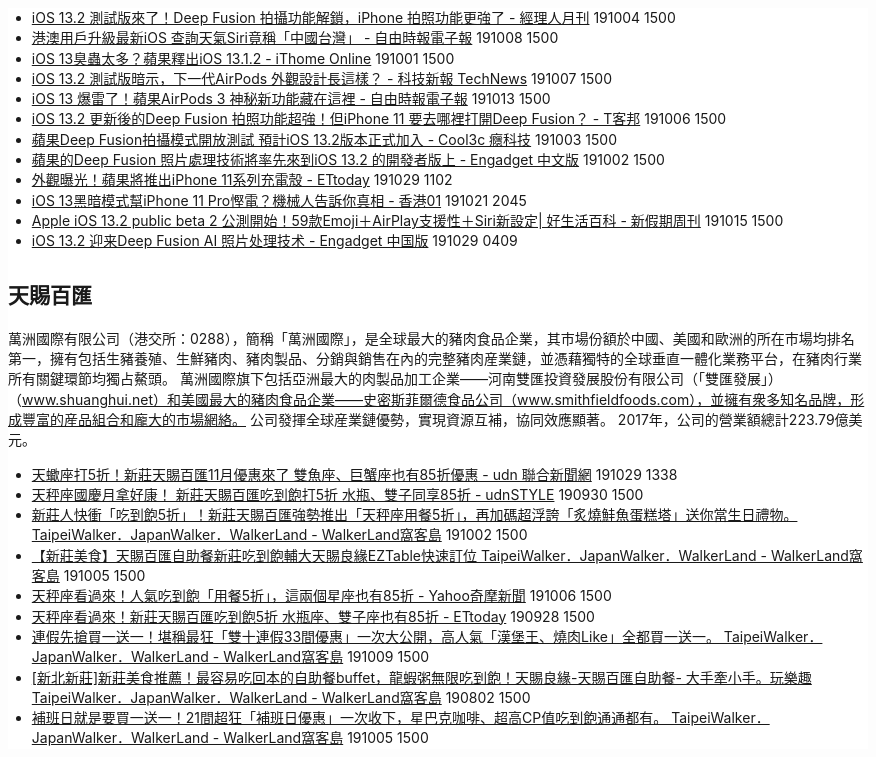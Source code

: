 - [iOS 13.2 測試版來了！Deep Fusion 拍攝功能解鎖，iPhone 拍照功能更強了 - 經理人月刊](https://www.managertoday.com.tw/articles/view/58448 "iOS 13.2 測試版來了！Deep Fusion 拍攝功能解鎖，iPhone 拍照功能更強了 - 經理人月刊") 191004 1500
- [港澳用戶升級最新iOS 查詢天氣Siri竟稱「中國台灣」 - 自由時報電子報](https://news.ltn.com.tw/news/world/breakingnews/2939813 "港澳用戶升級最新iOS 查詢天氣Siri竟稱「中國台灣」 - 自由時報電子報") 191008 1500
- [iOS 13臭蟲太多？蘋果釋出iOS 13.1.2 - iThome Online](https://www.ithome.com.tw/news/133352 "iOS 13臭蟲太多？蘋果釋出iOS 13.1.2 - iThome Online") 191001 1500
- [iOS 13.2 測試版暗示，下一代AirPods 外觀設計長這樣？ - 科技新報 TechNews](https://ccc.technews.tw/2019/10/07/new-in-ear-airpods-with-noise-cancellation-found-in-ios-13-2-beta/ "iOS 13.2 測試版暗示，下一代AirPods 外觀設計長這樣？ - 科技新報 TechNews") 191007 1500
- [iOS 13 爆雷了！蘋果AirPods 3 神秘新功能藏在這裡 - 自由時報電子報](https://3c.ltn.com.tw/news/38262 "iOS 13 爆雷了！蘋果AirPods 3 神秘新功能藏在這裡 - 自由時報電子報") 191013 1500
- [iOS 13.2 更新後的Deep Fusion 拍照功能超強！但iPhone 11 要去哪裡打開Deep Fusion？ - T客邦](https://www.techbang.com/posts/73305-ios-132-updated-deep-fusion-features-great-features-how-can-my-iphone-11-turn-on-deep-fusion "iOS 13.2 更新後的Deep Fusion 拍照功能超強！但iPhone 11 要去哪裡打開Deep Fusion？ - T客邦") 191006 1500
- [蘋果Deep Fusion拍攝模式開放測試 預計iOS 13.2版本正式加入 - Cool3c 癮科技](https://www.cool3c.com/article/148585 "蘋果Deep Fusion拍攝模式開放測試 預計iOS 13.2版本正式加入 - Cool3c 癮科技") 191003 1500
- [蘋果的Deep Fusion 照片處理技術將率先來到iOS 13.2 的開發者版上 - Engadget 中文版](https://chinese.engadget.com/2019/10/02/apple-deep-fusion-iphone-11-pro-beta/ "蘋果的Deep Fusion 照片處理技術將率先來到iOS 13.2 的開發者版上 - Engadget 中文版") 191002 1500
- [外觀曝光！蘋果將推出iPhone 11系列充電殼 - ETtoday](https://www.ettoday.net/news/20191029/1567552.htm "外觀曝光！蘋果將推出iPhone 11系列充電殼 - ETtoday") 191029 1102
- [iOS 13黑暗模式幫iPhone 11 Pro慳電？機械人告訴你真相 - 香港01](https://www.hk01.com/%E6%95%B8%E7%A2%BC%E7%94%9F%E6%B4%BB/388561/iphone-11-pro%E9%BB%91%E6%9A%97%E6%A8%A1%E5%BC%8F-dark-mode%E6%85%B3%E9%9B%BB-%E5%AF%A6%E9%A9%97%E8%AD%89%E6%9C%89%E5%8A%A9%E5%BB%B6%E9%95%B7%E9%9B%BB%E6%B1%A0%E7%BA%8C%E8%88%AA "iOS 13黑暗模式幫iPhone 11 Pro慳電？機械人告訴你真相 - 香港01") 191021 2045
- [Apple iOS 13.2 public beta 2 公測開始！59款Emoji＋AirPlay支援性＋Siri新設定| 好生活百科 - 新假期周刊](https://www.weekendhk.com/967629/lifestyle/%E5%A5%BD%E7%94%9F%E6%B4%BB%E7%99%BE%E7%A7%91/emoji-apple-ios/ "Apple iOS 13.2 public beta 2 公測開始！59款Emoji＋AirPlay支援性＋Siri新設定| 好生活百科 - 新假期周刊") 191015 1500
- [iOS 13.2 迎来Deep Fusion AI 照片处理技术 - Engadget 中国版](https://cn.engadget.com/2019/10/28/ios-13-2-deep-fusion-photography-now-available/ "iOS 13.2 迎来Deep Fusion AI 照片处理技术 - Engadget 中国版") 191029 0409

## 天賜百匯

萬洲國際有限公司（港交所：0288），簡稱「萬洲國際」，是全球最大的豬肉食品企業，其市場份額於中國、美國和歐洲的所在市場均排名第一，擁有包括生豬養殖、生鮮豬肉、豬肉製品、分銷與銷售在內的完整豬肉産業鏈，並憑藉獨特的全球垂直一體化業務平台，在豬肉行業所有關鍵環節均獨占鰲頭。 萬洲國際旗下包括亞洲最大的肉製品加工企業——河南雙匯投資發展股份有限公司（「雙匯發展」）（www.shuanghui.net）和美國最大的豬肉食品企業——史密斯菲爾德食品公司（www.smithfieldfoods.com），並擁有衆多知名品牌，形成豐富的産品組合和龐大的市場網絡。 公司發揮全球産業鏈優勢，實現資源互補，協同效應顯著。 2017年，公司的營業額總計223.79億美元。
- [天蠍座打5折！新莊天賜百匯11月優惠來了 雙魚座、巨蟹座也有85折優惠 - udn 聯合新聞網](https://udn.com/news/story/7193/4132196 "天蠍座打5折！新莊天賜百匯11月優惠來了 雙魚座、巨蟹座也有85折優惠 - udn 聯合新聞網") 191029 1338
- [天秤座國慶月拿好康！ 新莊天賜百匯吃到飽打5折 水瓶、雙子同享85折 - udnSTYLE](https://udn.com/news/story/7193/4077083 "天秤座國慶月拿好康！ 新莊天賜百匯吃到飽打5折 水瓶、雙子同享85折 - udnSTYLE") 190930 1500
- [新莊人快衝「吃到飽5折」！新莊天賜百匯強勢推出「天秤座用餐5折」，再加碼超浮誇「炙燒鮭魚蛋糕塔」送你當生日禮物。 TaipeiWalker．JapanWalker．WalkerLand - WalkerLand窩客島](https://www.walkerland.com.tw/subject/view/238259 "新莊人快衝「吃到飽5折」！新莊天賜百匯強勢推出「天秤座用餐5折」，再加碼超浮誇「炙燒鮭魚蛋糕塔」送你當生日禮物。 TaipeiWalker．JapanWalker．WalkerLand - WalkerLand窩客島") 191002 1500
- [【新莊美食】天賜百匯自助餐新莊吃到飽輔大天賜良緣EZTable快速訂位 TaipeiWalker．JapanWalker．WalkerLand - WalkerLand窩客島](http://www.walkerland.com.tw/article/view/238542?page=full "【新莊美食】天賜百匯自助餐新莊吃到飽輔大天賜良緣EZTable快速訂位 TaipeiWalker．JapanWalker．WalkerLand - WalkerLand窩客島") 191005 1500
- [天秤座看過來！人氣吃到飽「用餐5折」，這兩個星座也有85折 - Yahoo奇摩新聞](https://tw.news.yahoo.com/%E5%A4%A9%E7%A7%A4%E5%BA%A7%E7%9C%8B%E9%81%8E%E4%BE%86-%E4%BA%BA%E6%B0%A3%E5%90%83%E5%88%B0%E9%A3%BD-%E7%94%A8%E9%A4%905%E6%8A%98-%E9%80%99%E5%85%A9%E5%80%8B%E6%98%9F%E5%BA%A7%E4%B9%9F%E6%9C%8985%E6%8A%98-000000620.html "天秤座看過來！人氣吃到飽「用餐5折」，這兩個星座也有85折 - Yahoo奇摩新聞") 191006 1500
- [天秤座看過來！新莊天賜百匯吃到飽5折 水瓶座、雙子座也有85折 - ETtoday](https://travel.ettoday.net/article/1545382.htm "天秤座看過來！新莊天賜百匯吃到飽5折 水瓶座、雙子座也有85折 - ETtoday") 190928 1500
- [連假先搶買一送一！堪稱最狂「雙十連假33間優惠」一次大公開，高人氣「漢堡王、燒肉Like」全都買一送一。 TaipeiWalker．JapanWalker．WalkerLand - WalkerLand窩客島](https://www.walkerland.com.tw/subject/view/238847 "連假先搶買一送一！堪稱最狂「雙十連假33間優惠」一次大公開，高人氣「漢堡王、燒肉Like」全都買一送一。 TaipeiWalker．JapanWalker．WalkerLand - WalkerLand窩客島") 191009 1500
- [[新北新莊]新莊美食推薦！最容易吃回本的自助餐buffet，龍蝦粥無限吃到飽！天賜良緣-天賜百匯自助餐- 大手牽小手。玩樂趣 TaipeiWalker．JapanWalker．WalkerLand - WalkerLand窩客島](http://www.walkerland.com.tw/article/view/230568?page=full "[新北新莊]新莊美食推薦！最容易吃回本的自助餐buffet，龍蝦粥無限吃到飽！天賜良緣-天賜百匯自助餐- 大手牽小手。玩樂趣 TaipeiWalker．JapanWalker．WalkerLand - WalkerLand窩客島") 190802 1500
- [補班日就是要買一送一！21間超狂「補班日優惠」一次收下，星巴克咖啡、超高CP值吃到飽通通都有。 TaipeiWalker．JapanWalker．WalkerLand - WalkerLand窩客島](https://www.walkerland.com.tw/subject/view/238491 "補班日就是要買一送一！21間超狂「補班日優惠」一次收下，星巴克咖啡、超高CP值吃到飽通通都有。 TaipeiWalker．JapanWalker．WalkerLand - WalkerLand窩客島") 191005 1500